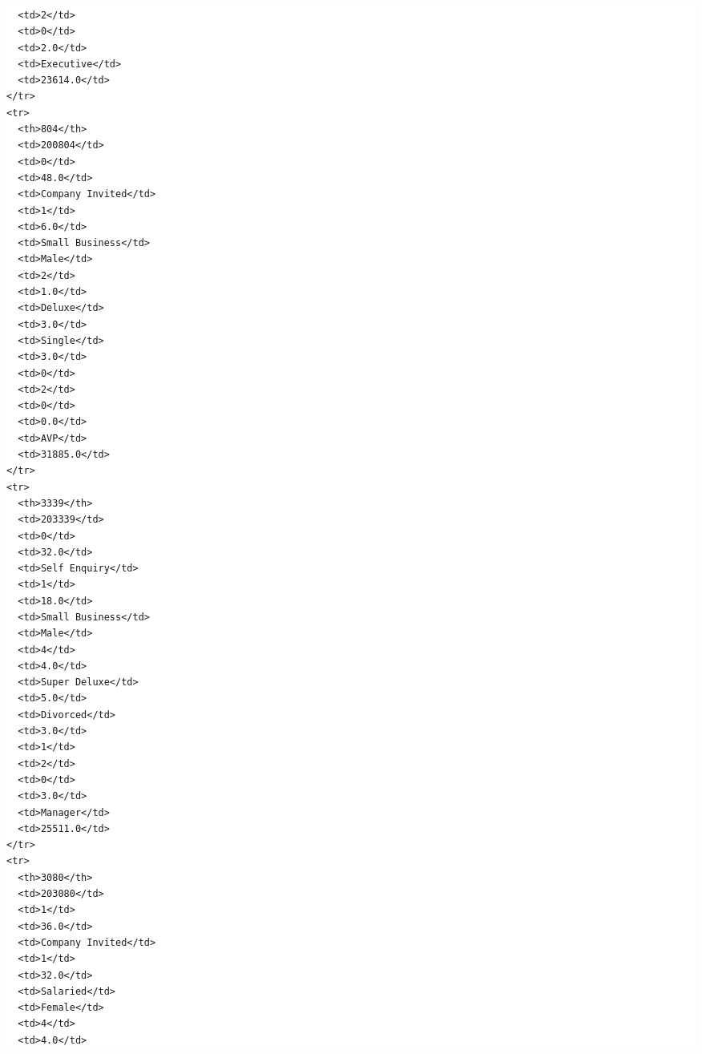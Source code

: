       <td>2</td>
      <td>0</td>
      <td>2.0</td>
      <td>Executive</td>
      <td>23614.0</td>
    </tr>
    <tr>
      <th>804</th>
      <td>200804</td>
      <td>0</td>
      <td>48.0</td>
      <td>Company Invited</td>
      <td>1</td>
      <td>6.0</td>
      <td>Small Business</td>
      <td>Male</td>
      <td>2</td>
      <td>1.0</td>
      <td>Deluxe</td>
      <td>3.0</td>
      <td>Single</td>
      <td>3.0</td>
      <td>0</td>
      <td>2</td>
      <td>0</td>
      <td>0.0</td>
      <td>AVP</td>
      <td>31885.0</td>
    </tr>
    <tr>
      <th>3339</th>
      <td>203339</td>
      <td>0</td>
      <td>32.0</td>
      <td>Self Enquiry</td>
      <td>1</td>
      <td>18.0</td>
      <td>Small Business</td>
      <td>Male</td>
      <td>4</td>
      <td>4.0</td>
      <td>Super Deluxe</td>
      <td>5.0</td>
      <td>Divorced</td>
      <td>3.0</td>
      <td>1</td>
      <td>2</td>
      <td>0</td>
      <td>3.0</td>
      <td>Manager</td>
      <td>25511.0</td>
    </tr>
    <tr>
      <th>3080</th>
      <td>203080</td>
      <td>1</td>
      <td>36.0</td>
      <td>Company Invited</td>
      <td>1</td>
      <td>32.0</td>
      <td>Salaried</td>
      <td>Female</td>
      <td>4</td>
      <td>4.0</td>